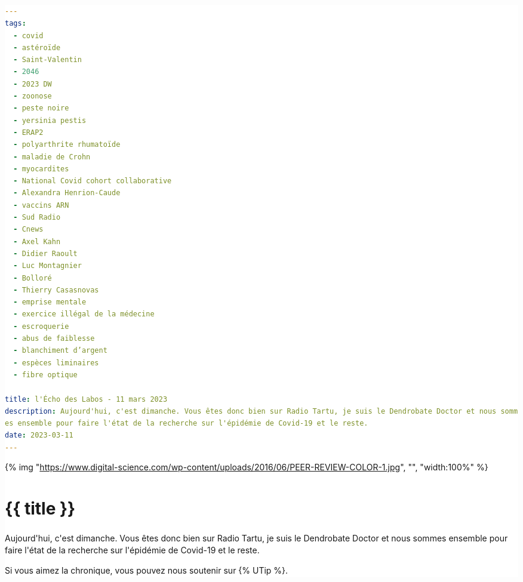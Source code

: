 ```yaml
---
tags:
  - covid
  - astéroïde
  - Saint-Valentin
  - 2046
  - 2023 DW
  - zoonose
  - peste noire
  - yersinia pestis
  - ERAP2
  - polyarthrite rhumatoïde
  - maladie de Crohn
  - myocardites
  - National Covid cohort collaborative
  - Alexandra Henrion-Caude
  - vaccins ARN
  - Sud Radio
  - Cnews
  - Axel Kahn
  - Didier Raoult
  - Luc Montagnier
  - Bolloré
  - Thierry Casasnovas
  - emprise mentale
  - exercice illégal de la médecine
  - escroquerie
  - abus de faiblesse
  - blanchiment d’argent
  - espèces liminaires
  - fibre optique

title: l'Écho des Labos - 11 mars 2023
description: Aujourd'hui, c'est dimanche. Vous êtes donc bien sur Radio Tartu, je suis le Dendrobate Doctor et nous sommes ensemble pour faire l'état de la recherche sur l'épidémie de Covid-19 et le reste.
date: 2023-03-11
---
```



{% img "https://www.digital-science.com/wp-content/uploads/2016/06/PEER-REVIEW-COLOR-1.jpg", "", "width:100%" %}

# {{ title }}

Aujourd'hui, c'est dimanche. Vous êtes donc bien sur Radio Tartu, je suis le Dendrobate Doctor et nous sommes ensemble pour faire l'état de la recherche sur l'épidémie de Covid-19 et le reste.

Si vous aimez la chronique, vous pouvez nous soutenir sur {% UTip %}.
